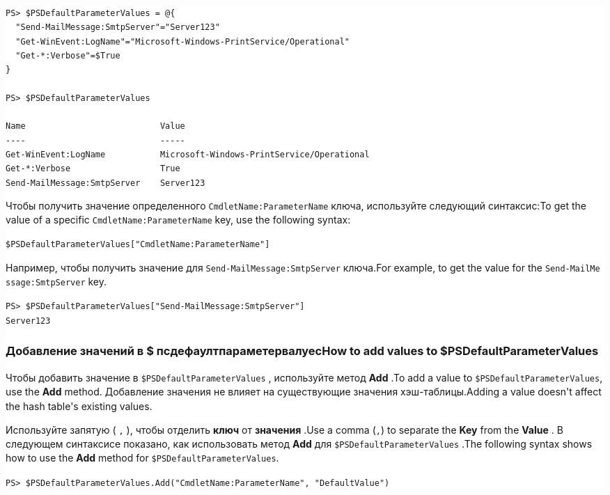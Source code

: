```
PS> $PSDefaultParameterValues = @{
  "Send-MailMessage:SmtpServer"="Server123"
  "Get-WinEvent:LogName"="Microsoft-Windows-PrintService/Operational"
  "Get-*:Verbose"=$True
}

PS> $PSDefaultParameterValues

Name                           Value
----                           -----
Get-WinEvent:LogName           Microsoft-Windows-PrintService/Operational
Get-*:Verbose                  True
Send-MailMessage:SmtpServer    Server123
```

<span data-ttu-id="9b291-170">Чтобы получить значение определенного `CmdletName:ParameterName` ключа, используйте следующий синтаксис:</span><span class="sxs-lookup"><span data-stu-id="9b291-170">To get the value of a specific `CmdletName:ParameterName` key, use the following syntax:</span></span>

```
$PSDefaultParameterValues["CmdletName:ParameterName"]
```

<span data-ttu-id="9b291-171">Например, чтобы получить значение для `Send-MailMessage:SmtpServer` ключа.</span><span class="sxs-lookup"><span data-stu-id="9b291-171">For example, to get the value for the `Send-MailMessage:SmtpServer` key.</span></span>

```
PS> $PSDefaultParameterValues["Send-MailMessage:SmtpServer"]
Server123
```

### <a name="how-to-add-values-to-psdefaultparametervalues"></a><span data-ttu-id="9b291-172">Добавление значений в \$ псдефаултпараметервалуес</span><span class="sxs-lookup"><span data-stu-id="9b291-172">How to add values to \$PSDefaultParameterValues</span></span>

<span data-ttu-id="9b291-173">Чтобы добавить значение в `$PSDefaultParameterValues` , используйте метод **Add** .</span><span class="sxs-lookup"><span data-stu-id="9b291-173">To add a value to `$PSDefaultParameterValues`, use the **Add** method.</span></span> <span data-ttu-id="9b291-174">Добавление значения не влияет на существующие значения хэш-таблицы.</span><span class="sxs-lookup"><span data-stu-id="9b291-174">Adding a value doesn't affect the hash table's existing values.</span></span>

<span data-ttu-id="9b291-175">Используйте запятую ( `,` ), чтобы отделить **ключ** от **значения** .</span><span class="sxs-lookup"><span data-stu-id="9b291-175">Use a comma (`,`) to separate the **Key** from the **Value** .</span></span> <span data-ttu-id="9b291-176">В следующем синтаксисе показано, как использовать метод **Add** для `$PSDefaultParameterValues` .</span><span class="sxs-lookup"><span data-stu-id="9b291-176">The following syntax shows how to use the **Add** method for `$PSDefaultParameterValues`.</span></span>

```
PS> $PSDefaultParameterValues.Add("CmdletName:ParameterName", "DefaultValue")
```
